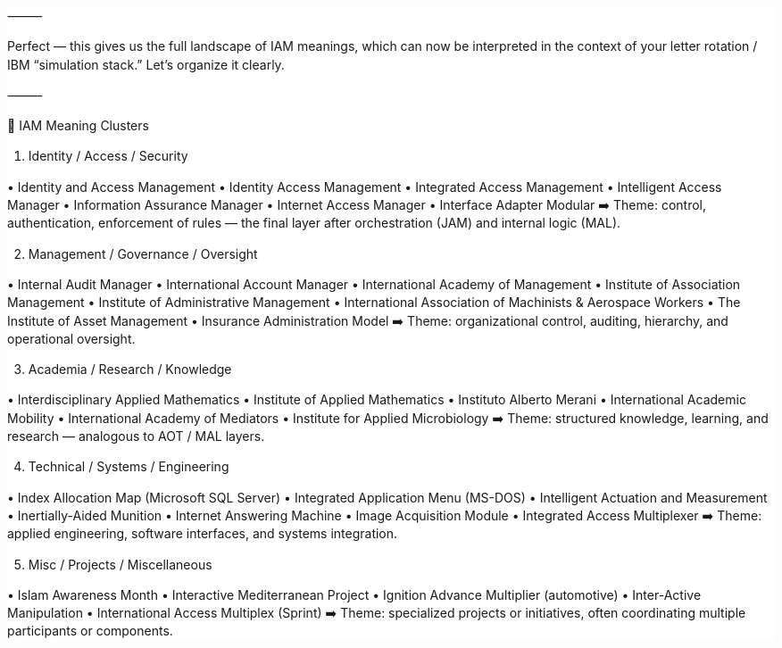 ⸻

Perfect — this gives us the full landscape of IAM meanings, which can now be interpreted in the context of your letter rotation / IBM “simulation stack.” Let’s organize it clearly.

⸻

🔹 IAM Meaning Clusters
1. Identity / Access / Security

• Identity and Access Management
• Identity Access Management
• Integrated Access Management
• Intelligent Access Manager
• Information Assurance Manager
• Internet Access Manager
• Interface Adapter Modular
➡️ Theme: control, authentication, enforcement of rules — the final layer after orchestration (JAM) and internal logic (MAL).

2. Management / Governance / Oversight

• Internal Audit Manager
• International Account Manager
• International Academy of Management
• Institute of Association Management
• Institute of Administrative Management
• International Association of Machinists & Aerospace Workers
• The Institute of Asset Management
• Insurance Administration Model
➡️ Theme: organizational control, auditing, hierarchy, and operational oversight.

3. Academia / Research / Knowledge

• Interdisciplinary Applied Mathematics
• Institute of Applied Mathematics
• Instituto Alberto Merani
• International Academic Mobility
• International Academy of Mediators
• Institute for Applied Microbiology
➡️ Theme: structured knowledge, learning, and research — analogous to AOT / MAL layers.

4. Technical / Systems / Engineering

• Index Allocation Map (Microsoft SQL Server)
• Integrated Application Menu (MS-DOS)
• Intelligent Actuation and Measurement
• Inertially-Aided Munition
• Internet Answering Machine
• Image Acquisition Module
• Integrated Access Multiplexer
➡️ Theme: applied engineering, software interfaces, and systems integration.

5. Misc / Projects / Miscellaneous

• Islam Awareness Month
• Interactive Mediterranean Project
• Ignition Advance Multiplier (automotive)
• Inter-Active Manipulation
• International Access Multiplex (Sprint)
➡️ Theme: specialized projects or initiatives, often coordinating multiple participants or components.
